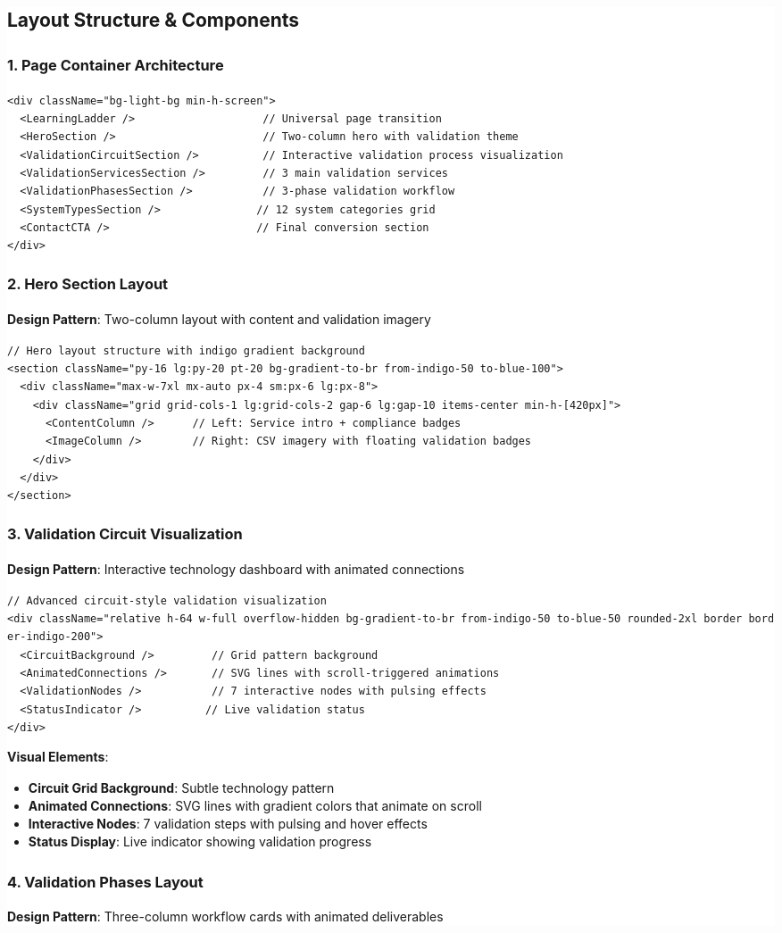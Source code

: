 
## Layout Structure & Components

### 1. Page Container Architecture
```tsx
<div className="bg-light-bg min-h-screen">
  <LearningLadder />                    // Universal page transition
  <HeroSection />                       // Two-column hero with validation theme
  <ValidationCircuitSection />          // Interactive validation process visualization
  <ValidationServicesSection />         // 3 main validation services
  <ValidationPhasesSection />           // 3-phase validation workflow
  <SystemTypesSection />               // 12 system categories grid
  <ContactCTA />                       // Final conversion section
</div>
```

### 2. Hero Section Layout
**Design Pattern**: Two-column layout with content and validation imagery

```tsx
// Hero layout structure with indigo gradient background
<section className="py-16 lg:py-20 pt-20 bg-gradient-to-br from-indigo-50 to-blue-100">
  <div className="max-w-7xl mx-auto px-4 sm:px-6 lg:px-8">
    <div className="grid grid-cols-1 lg:grid-cols-2 gap-6 lg:gap-10 items-center min-h-[420px]">
      <ContentColumn />      // Left: Service intro + compliance badges
      <ImageColumn />        // Right: CSV imagery with floating validation badges
    </div>
  </div>
</section>
```

### 3. Validation Circuit Visualization
**Design Pattern**: Interactive technology dashboard with animated connections

```tsx
// Advanced circuit-style validation visualization
<div className="relative h-64 w-full overflow-hidden bg-gradient-to-br from-indigo-50 to-blue-50 rounded-2xl border border-indigo-200">
  <CircuitBackground />         // Grid pattern background
  <AnimatedConnections />       // SVG lines with scroll-triggered animations
  <ValidationNodes />           // 7 interactive nodes with pulsing effects
  <StatusIndicator />          // Live validation status
</div>
```

**Visual Elements**:
- **Circuit Grid Background**: Subtle technology pattern
- **Animated Connections**: SVG lines with gradient colors that animate on scroll
- **Interactive Nodes**: 7 validation steps with pulsing and hover effects
- **Status Display**: Live indicator showing validation progress

### 4. Validation Phases Layout
**Design Pattern**: Three-column workflow cards with animated deliverables
